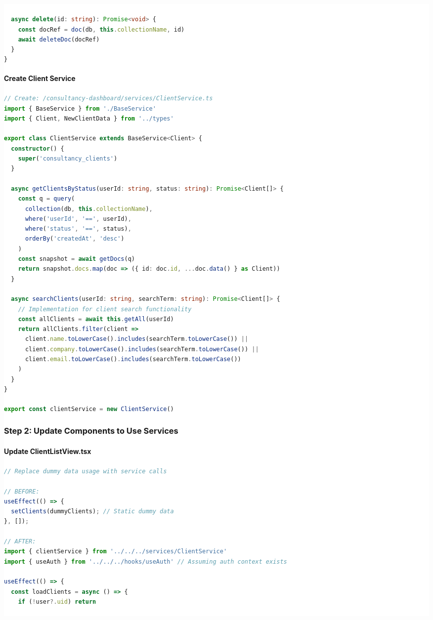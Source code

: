 ```typescript

  async delete(id: string): Promise<void> {
    const docRef = doc(db, this.collectionName, id)
    await deleteDoc(docRef)
  }
}
```

#### **Create Client Service**
```typescript
// Create: /consultancy-dashboard/services/ClientService.ts
import { BaseService } from './BaseService'
import { Client, NewClientData } from '../types'

export class ClientService extends BaseService<Client> {
  constructor() {
    super('consultancy_clients')
  }

  async getClientsByStatus(userId: string, status: string): Promise<Client[]> {
    const q = query(
      collection(db, this.collectionName),
      where('userId', '==', userId),
      where('status', '==', status),
      orderBy('createdAt', 'desc')
    )
    const snapshot = await getDocs(q)
    return snapshot.docs.map(doc => ({ id: doc.id, ...doc.data() } as Client))
  }

  async searchClients(userId: string, searchTerm: string): Promise<Client[]> {
    // Implementation for client search functionality
    const allClients = await this.getAll(userId)
    return allClients.filter(client => 
      client.name.toLowerCase().includes(searchTerm.toLowerCase()) ||
      client.company.toLowerCase().includes(searchTerm.toLowerCase()) ||
      client.email.toLowerCase().includes(searchTerm.toLowerCase())
    )
  }
}

export const clientService = new ClientService()
```

### **Step 2: Update Components to Use Services**

#### **Update ClientListView.tsx**
```typescript
// Replace dummy data usage with service calls

// BEFORE:
useEffect(() => {
  setClients(dummyClients); // Static dummy data
}, []);

// AFTER:
import { clientService } from '../../../services/ClientService'
import { useAuth } from '../../../hooks/useAuth' // Assuming auth context exists

useEffect(() => {
  const loadClients = async () => {
    if (!user?.uid) return
    
```